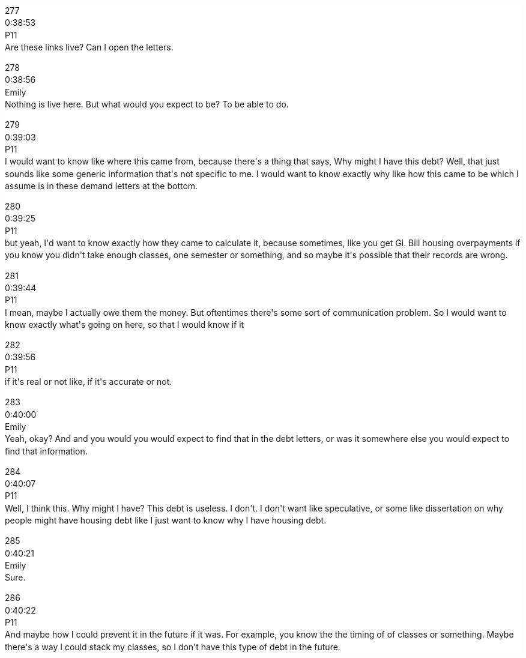 277  
0:38:53  
P11  
Are these links live? Can I open the letters.

278  
0:38:56  
Emily  
Nothing is live here. But what would you expect to be? To be able to do.

279  
0:39:03  
P11  
I would want to know like where this came from, because there's a thing that says, Why might I have this debt? Well, that just sounds like some generic information that's not specific to me. I would want to know exactly why like how this came to be which I assume is in these demand letters at the bottom.

280  
0:39:25  
P11  
but yeah, I'd want to know exactly how they came to calculate it, because sometimes, like you get Gi. Bill housing overpayments if you know you didn't take enough classes, one semester or something, and so maybe it's possible that their records are wrong.

281  
0:39:44  
P11  
I mean, maybe I actually owe them the money. But oftentimes there's some sort of communication problem. So I would want to know exactly what's going on here, so that I would know if it

282  
0:39:56  
P11  
if it's real or not like, if it's accurate or not.

283  
0:40:00  
Emily  
Yeah, okay? And and you would you would expect to find that in the debt letters, or was it somewhere else you would expect to find that information.

284  
0:40:07  
P11  
Well, I think this. Why might I have? This debt is useless. I don't. I don't want like speculative, or some like dissertation on why people might have housing debt like I just want to know why I have housing debt.

285  
0:40:21  
Emily  
Sure.

286  
0:40:22  
P11  
And maybe how I could prevent it in the future if it was. For example, you know the the timing of of classes or something. Maybe there's a way I could stack my classes, so I don't have this type of debt in the future.
